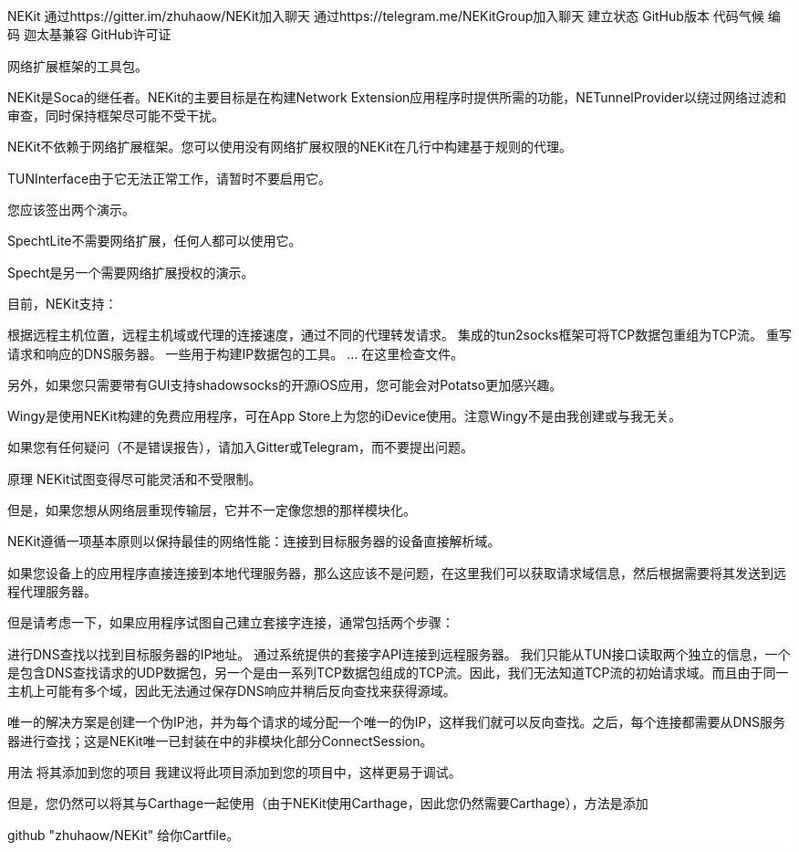NEKit
通过https://gitter.im/zhuhaow/NEKit加入聊天 通过https://telegram.me/NEKitGroup加入聊天 建立状态 GitHub版本 代码气候 编码 迦太基兼容 GitHub许可证

网络扩展框架的工具包。

NEKit是Soca的继任者。NEKit的主要目标是在构建Network Extension应用程序时提供所需的功能，NETunnelProvider以绕过网络过滤和审查，同时保持框架尽可能不受干扰。

NEKit不依赖于网络扩展框架。您可以使用没有网络扩展权限的NEKit在几行中构建基于规则的代理。

TUNInterface由于它无法正常工作，请暂时不要启用它。

您应该签出两个演示。

SpechtLite不需要网络扩展，任何人都可以使用它。

Specht是另一个需要网络扩展授权的演示。

目前，NEKit支持：

根据远程主机位置，远程主机域或代理的连接速度，通过不同的代理转发请求。
集成的tun2socks框架可将TCP数据包重组为TCP流。
重写请求和响应的DNS服务器。
一些用于构建IP数据包的工具。
…
在这里检查文件。

另外，如果您只需要带有GUI支持shadowsocks的开源iOS应用，您可能会对Potatso更加感兴趣。

Wingy是使用NEKit构建的免费应用程序，可在App Store上为您的iDevice使用。注意Wingy不是由我创建或与我无关。

如果您有任何疑问（不是错误报告），请加入Gitter或Telegram，而不要提出问题。

原理
NEKit试图变得尽可能灵活和不受限制。

但是，如果您想从网络层重现传输层，它并不一定像您想的那样模块化。

NEKit遵循一项基本原则以保持最佳的网络性能：连接到目标服务器的设备直接解析域。

如果您设备上的应用程序直接连接到本地代理服务器，那么这应该不是问题，在这里我们可以获取请求域信息，然后根据需要将其发送到远程代理服务器。

但是请考虑一下，如果应用程序试图自己建立套接字连接，通常包括两个步骤：

进行DNS查找以找到目标服务器的IP地址。
通过系统提供的套接字API连接到远程服务器。
我们只能从TUN接口读取两个独立的信息，一个是包含DNS查找请求的UDP数据包，另一个是由一系列TCP数据包组成的TCP流。因此，我们无法知道TCP流的初始请求域。而且由于同一主机上可能有多个域，因此无法通过保存DNS响应并稍后反向查找来获得源域。

唯一的解决方案是创建一个伪IP池，并为每个请求的域分配一个唯一的伪IP，这样我们就可以反向查找。之后，每个连接都需要从DNS服务器进行查找；这是NEKit唯一已封装在中的非模块化部分ConnectSession。

用法
将其添加到您的项目
我建议将此项目添加到您的项目中，这样更易​​于调试。

但是，您仍然可以将其与Carthage一起使用（由于NEKit使用Carthage，因此您仍然需要Carthage），方法是添加

github "zhuhaow/NEKit"
给你Cartfile。
